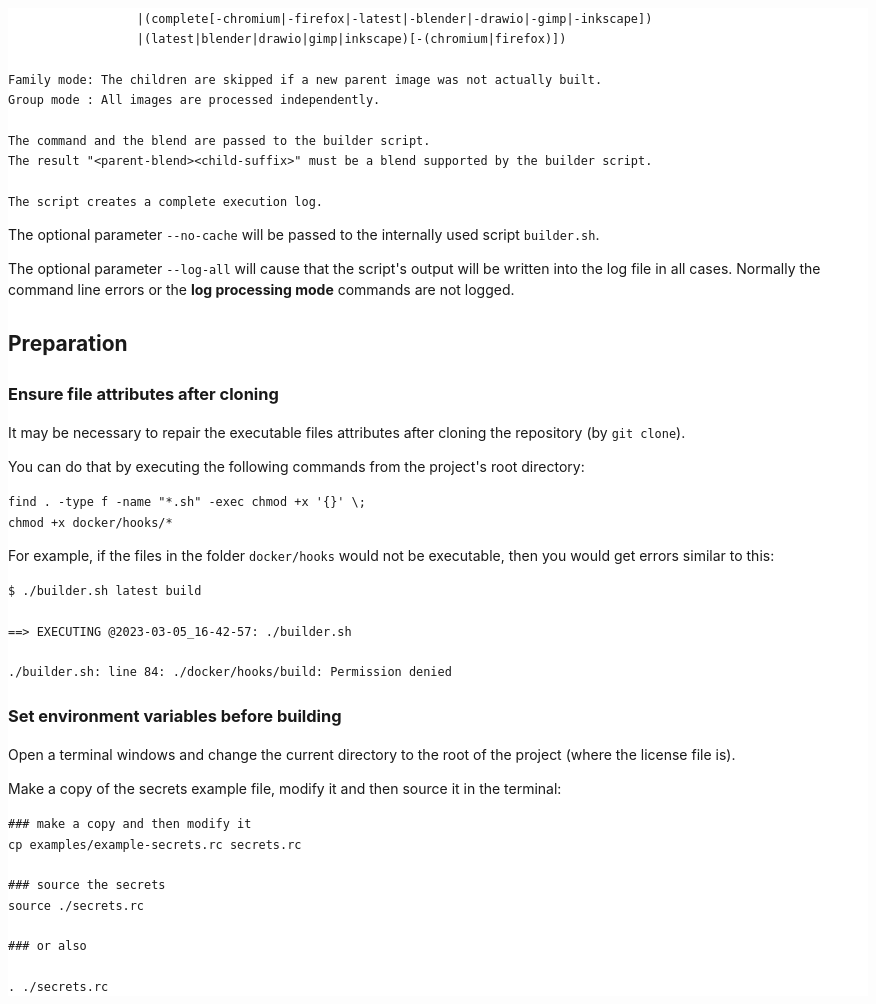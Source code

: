```shell
                  |(complete[-chromium|-firefox|-latest|-blender|-drawio|-gimp|-inkscape])
                  |(latest|blender|drawio|gimp|inkscape)[-(chromium|firefox)])

Family mode: The children are skipped if a new parent image was not actually built.
Group mode : All images are processed independently.

The command and the blend are passed to the builder script.
The result "<parent-blend><child-suffix>" must be a blend supported by the builder script.

The script creates a complete execution log.
```

The optional parameter `--no-cache` will be passed to the internally used script `builder.sh`.

The optional parameter `--log-all` will cause that the script's output will be written into the log file in all cases.
Normally the command line errors or the **log processing mode** commands are not logged.

## Preparation

### Ensure file attributes after cloning

It may be necessary to repair the executable files attributes after cloning the repository (by `git clone`).

You can do that by executing the following commands from the project's root directory:

```shell
find . -type f -name "*.sh" -exec chmod +x '{}' \;
chmod +x docker/hooks/*
```

For example, if the files in the folder `docker/hooks` would not be executable, then you would get errors similar to this:

```shell
$ ./builder.sh latest build

==> EXECUTING @2023-03-05_16-42-57: ./builder.sh 

./builder.sh: line 84: ./docker/hooks/build: Permission denied
```

### Set environment variables before building

Open a terminal windows and change the current directory to the root of the project (where the license file is).

Make a copy of the secrets example file, modify it and then source it in the terminal:

```shell
### make a copy and then modify it
cp examples/example-secrets.rc secrets.rc

### source the secrets
source ./secrets.rc

### or also

. ./secrets.rc
```


[readme-builder]: https://github.com/accetto/headless-drawing-g3/blob/master/readme-builder.md
[accetto-github-ubuntu-vnc-xfce-g3]: https://github.com/accetto/ubuntu-vnc-xfce-g3/